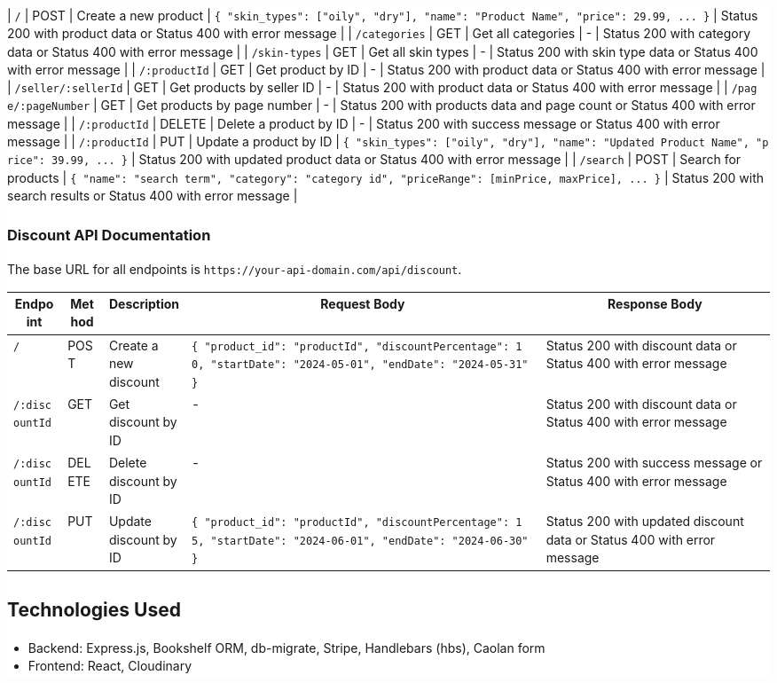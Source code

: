 | `/`                       | POST    | Create a new product             | `{ "skin_types": ["oily", "dry"], "name": "Product Name", "price": 29.99, ... }`                    | Status 200 with product data or Status 400 with error message                 |
| `/categories`             | GET     | Get all categories               | -                                                                                                  | Status 200 with category data or Status 400 with error message                |
| `/skin-types`             | GET     | Get all skin types               | -                                                                                                  | Status 200 with skin type data or Status 400 with error message               |
| `/:productId`             | GET     | Get product by ID                | -                                                                                                  | Status 200 with product data or Status 400 with error message                 |
| `/seller/:sellerId`       | GET     | Get products by seller ID        | -                                                                                                  | Status 200 with product data or Status 400 with error message                 |
| `/page/:pageNumber`       | GET     | Get products by page number      | -                                                                                                  | Status 200 with products data and page count or Status 400 with error message |
| `/:productId`             | DELETE  | Delete a product by ID           | -                                                                                                  | Status 200 with success message or Status 400 with error message              |
| `/:productId`             | PUT     | Update a product by ID           | `{ "skin_types": ["oily", "dry"], "name": "Updated Product Name", "price": 39.99, ... }`           | Status 200 with updated product data or Status 400 with error message         |
| `/search`                 | POST    | Search for products              | `{ "name": "search term", "category": "category id", "priceRange": [minPrice, maxPrice], ... }`    | Status 200 with search results or Status 400 with error message               |

### Discount API Documentation
The base URL for all endpoints is `https://your-api-domain.com/api/discount`.

| Endpoint                             | Method | Description                                | Request Body                                                          | Response Body                                      |
|--------------------------------------|--------|--------------------------------------------|-----------------------------------------------------------------------|-----------------------------------------------------|
| `/`                      | POST   | Create a new discount                      | `{ "product_id": "productId", "discountPercentage": 10, "startDate": "2024-05-01", "endDate": "2024-05-31" }`                      | Status 200 with discount data or Status 400 with error message  |
| `/:discountId`          | GET    | Get discount by ID                         | -                                                                     | Status 200 with discount data or Status 400 with error message  |
| `/:discountId`          | DELETE | Delete discount by ID                      | -                                                                     | Status 200 with success message or Status 400 with error message  |
| `/:discountId`          | PUT    | Update discount by ID                      | `{ "product_id": "productId", "discountPercentage": 15, "startDate": "2024-06-01", "endDate": "2024-06-30" }`                      | Status 200 with updated discount data or Status 400 with error message |

## Technologies Used
- Backend: Express.js, Bookshelf ORM, db-migrate, Stripe, Handlebars (hbs), Caolan form
- Frontend: React, Cloudinary
